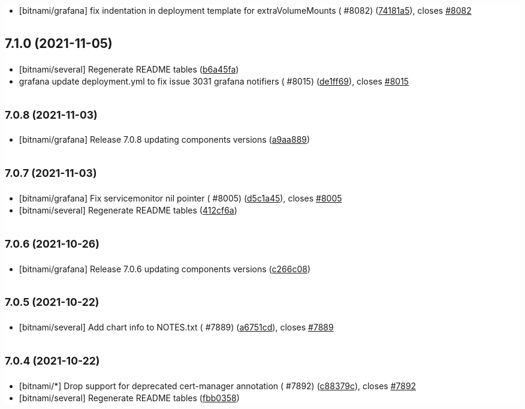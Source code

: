 * [bitnami/grafana] fix indentation in deployment template for extraVolumeMounts (
  #8082) ([74181a5](https://github.com/bitnami/charts/commit/74181a5fccc13c71e71f2662622ac73248f37c40)),
  closes [#8082](https://github.com/bitnami/charts/issues/8082)

## 7.1.0 (2021-11-05)

* [bitnami/several] Regenerate README
  tables ([b6a45fa](https://github.com/bitnami/charts/commit/b6a45fa72b70570a1e5d32f1295dc9ba3b158a81))
* grafana update deployment.yml to fix issue 3031 grafana notifiers (
  #8015) ([de1ff69](https://github.com/bitnami/charts/commit/de1ff6993920fa56373a8aea1c2051869a24ce22)),
  closes [#8015](https://github.com/bitnami/charts/issues/8015)

## <small>7.0.8 (2021-11-03)</small>

* [bitnami/grafana] Release 7.0.8 updating components
  versions ([a9aa889](https://github.com/bitnami/charts/commit/a9aa889941f982b9eb77d66368eb139baf8357b6))

## <small>7.0.7 (2021-11-03)</small>

* [bitnami/grafana] Fix servicemonitor nil pointer (
  #8005) ([d5c1a45](https://github.com/bitnami/charts/commit/d5c1a45ec4da5fb7b29c7eaaf14cbd772b3de235)),
  closes [#8005](https://github.com/bitnami/charts/issues/8005)
* [bitnami/several] Regenerate README
  tables ([412cf6a](https://github.com/bitnami/charts/commit/412cf6a513cb0c03444a6e7811c6f27193239a10))

## <small>7.0.6 (2021-10-26)</small>

* [bitnami/grafana] Release 7.0.6 updating components
  versions ([c266c08](https://github.com/bitnami/charts/commit/c266c08bed5ec844a66bc34c200e173e9ca76d97))

## <small>7.0.5 (2021-10-22)</small>

* [bitnami/several] Add chart info to NOTES.txt (
  #7889) ([a6751cd](https://github.com/bitnami/charts/commit/a6751cdd33c461fabbc459fbea6f219ec64ab6b2)),
  closes [#7889](https://github.com/bitnami/charts/issues/7889)

## <small>7.0.4 (2021-10-22)</small>

* [bitnami/*] Drop support for deprecated cert-manager annotation (
  #7892) ([c88379c](https://github.com/bitnami/charts/commit/c88379cffb604a8c18aac5858f8f148043513042)),
  closes [#7892](https://github.com/bitnami/charts/issues/7892)
* [bitnami/several] Regenerate README
  tables ([fbb0358](https://github.com/bitnami/charts/commit/fbb0358f0d99d2ea30fa27cd14af89ca1217dc4b))
